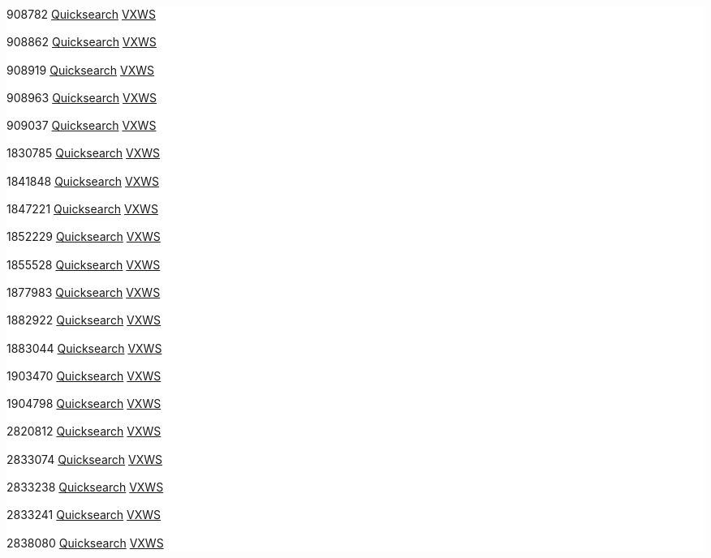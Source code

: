 908782 [Quicksearch](https://search.library.yale.edu/catalog/908782) [VXWS](http://prodorbis.library.yale.edu:7014/vxws/GetHoldingsService?bibId=908782)

908862 [Quicksearch](https://search.library.yale.edu/catalog/908862) [VXWS](http://prodorbis.library.yale.edu:7014/vxws/GetHoldingsService?bibId=908862)

908919 [Quicksearch](https://search.library.yale.edu/catalog/908919) [VXWS](http://prodorbis.library.yale.edu:7014/vxws/GetHoldingsService?bibId=908919)

908963 [Quicksearch](https://search.library.yale.edu/catalog/908963) [VXWS](http://prodorbis.library.yale.edu:7014/vxws/GetHoldingsService?bibId=908963)

909037 [Quicksearch](https://search.library.yale.edu/catalog/909037) [VXWS](http://prodorbis.library.yale.edu:7014/vxws/GetHoldingsService?bibId=909037)

1830785 [Quicksearch](https://search.library.yale.edu/catalog/1830785) [VXWS](http://prodorbis.library.yale.edu:7014/vxws/GetHoldingsService?bibId=1830785)

1841848 [Quicksearch](https://search.library.yale.edu/catalog/1841848) [VXWS](http://prodorbis.library.yale.edu:7014/vxws/GetHoldingsService?bibId=1841848)

1847221 [Quicksearch](https://search.library.yale.edu/catalog/1847221) [VXWS](http://prodorbis.library.yale.edu:7014/vxws/GetHoldingsService?bibId=1847221)

1852229 [Quicksearch](https://search.library.yale.edu/catalog/1852229) [VXWS](http://prodorbis.library.yale.edu:7014/vxws/GetHoldingsService?bibId=1852229)

1855528 [Quicksearch](https://search.library.yale.edu/catalog/1855528) [VXWS](http://prodorbis.library.yale.edu:7014/vxws/GetHoldingsService?bibId=1855528)

1877983 [Quicksearch](https://search.library.yale.edu/catalog/1877983) [VXWS](http://prodorbis.library.yale.edu:7014/vxws/GetHoldingsService?bibId=1877983)

1882922 [Quicksearch](https://search.library.yale.edu/catalog/1882922) [VXWS](http://prodorbis.library.yale.edu:7014/vxws/GetHoldingsService?bibId=1882922)

1883044 [Quicksearch](https://search.library.yale.edu/catalog/1883044) [VXWS](http://prodorbis.library.yale.edu:7014/vxws/GetHoldingsService?bibId=1883044)

1903470 [Quicksearch](https://search.library.yale.edu/catalog/1903470) [VXWS](http://prodorbis.library.yale.edu:7014/vxws/GetHoldingsService?bibId=1903470)

1904798 [Quicksearch](https://search.library.yale.edu/catalog/1904798) [VXWS](http://prodorbis.library.yale.edu:7014/vxws/GetHoldingsService?bibId=1904798)

2820812 [Quicksearch](https://search.library.yale.edu/catalog/2820812) [VXWS](http://prodorbis.library.yale.edu:7014/vxws/GetHoldingsService?bibId=2820812)

2833074 [Quicksearch](https://search.library.yale.edu/catalog/2833074) [VXWS](http://prodorbis.library.yale.edu:7014/vxws/GetHoldingsService?bibId=2833074)

2833238 [Quicksearch](https://search.library.yale.edu/catalog/2833238) [VXWS](http://prodorbis.library.yale.edu:7014/vxws/GetHoldingsService?bibId=2833238)

2833241 [Quicksearch](https://search.library.yale.edu/catalog/2833241) [VXWS](http://prodorbis.library.yale.edu:7014/vxws/GetHoldingsService?bibId=2833241)

2838080 [Quicksearch](https://search.library.yale.edu/catalog/2838080) [VXWS](http://prodorbis.library.yale.edu:7014/vxws/GetHoldingsService?bibId=2838080)

